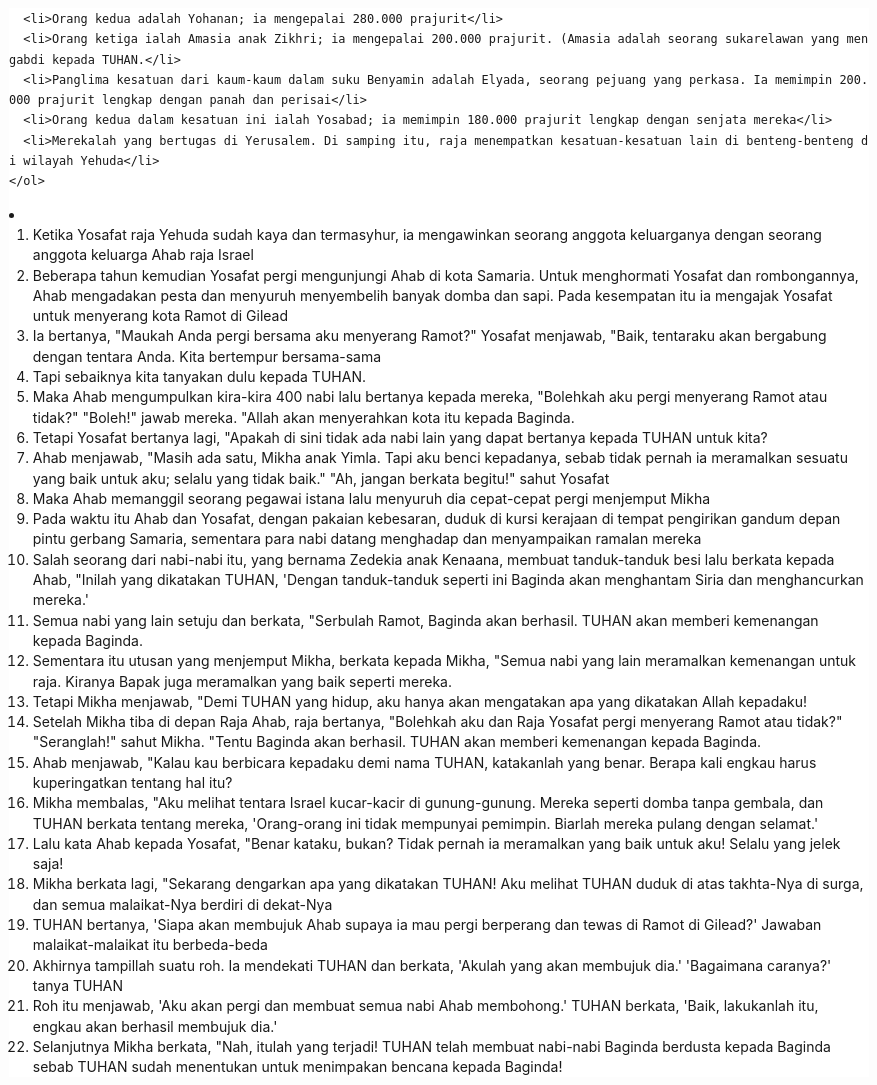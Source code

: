       <li>Orang kedua adalah Yohanan; ia mengepalai 280.000 prajurit</li>
      <li>Orang ketiga ialah Amasia anak Zikhri; ia mengepalai 200.000 prajurit. (Amasia adalah seorang sukarelawan yang mengabdi kepada TUHAN.</li>
      <li>Panglima kesatuan dari kaum-kaum dalam suku Benyamin adalah Elyada, seorang pejuang yang perkasa. Ia memimpin 200.000 prajurit lengkap dengan panah dan perisai</li>
      <li>Orang kedua dalam kesatuan ini ialah Yosabad; ia memimpin 180.000 prajurit lengkap dengan senjata mereka</li>
      <li>Merekalah yang bertugas di Yerusalem. Di samping itu, raja menempatkan kesatuan-kesatuan lain di benteng-benteng di wilayah Yehuda</li>
    </ol>
  </li>
  <li>
    <ol>
      <li>Ketika Yosafat raja Yehuda sudah kaya dan termasyhur, ia mengawinkan seorang anggota keluarganya dengan seorang anggota keluarga Ahab raja Israel</li>
      <li>Beberapa tahun kemudian Yosafat pergi mengunjungi Ahab di kota Samaria. Untuk menghormati Yosafat dan rombongannya, Ahab mengadakan pesta dan menyuruh menyembelih banyak domba dan sapi. Pada kesempatan itu ia mengajak Yosafat untuk menyerang kota Ramot di Gilead</li>
      <li>Ia bertanya, "Maukah Anda pergi bersama aku menyerang Ramot?" Yosafat menjawab, "Baik, tentaraku akan bergabung dengan tentara Anda. Kita bertempur bersama-sama</li>
      <li>Tapi sebaiknya kita tanyakan dulu kepada TUHAN.</li>
      <li>Maka Ahab mengumpulkan kira-kira 400 nabi lalu bertanya kepada mereka, "Bolehkah aku pergi menyerang Ramot atau tidak?" "Boleh!" jawab mereka. "Allah akan menyerahkan kota itu kepada Baginda.</li>
      <li>Tetapi Yosafat bertanya lagi, "Apakah di sini tidak ada nabi lain yang dapat bertanya kepada TUHAN untuk kita?</li>
      <li>Ahab menjawab, "Masih ada satu, Mikha anak Yimla. Tapi aku benci kepadanya, sebab tidak pernah ia meramalkan sesuatu yang baik untuk aku; selalu yang tidak baik." "Ah, jangan berkata begitu!" sahut Yosafat</li>
      <li>Maka Ahab memanggil seorang pegawai istana lalu menyuruh dia cepat-cepat pergi menjemput Mikha</li>
      <li>Pada waktu itu Ahab dan Yosafat, dengan pakaian kebesaran, duduk di kursi kerajaan di tempat pengirikan gandum depan pintu gerbang Samaria, sementara para nabi datang menghadap dan menyampaikan ramalan mereka</li>
      <li>Salah seorang dari nabi-nabi itu, yang bernama Zedekia anak Kenaana, membuat tanduk-tanduk besi lalu berkata kepada Ahab, "Inilah yang dikatakan TUHAN, 'Dengan tanduk-tanduk seperti ini Baginda akan menghantam Siria dan menghancurkan mereka.'</li>
      <li>Semua nabi yang lain setuju dan berkata, "Serbulah Ramot, Baginda akan berhasil. TUHAN akan memberi kemenangan kepada Baginda.</li>
      <li>Sementara itu utusan yang menjemput Mikha, berkata kepada Mikha, "Semua nabi yang lain meramalkan kemenangan untuk raja. Kiranya Bapak juga meramalkan yang baik seperti mereka.</li>
      <li>Tetapi Mikha menjawab, "Demi TUHAN yang hidup, aku hanya akan mengatakan apa yang dikatakan Allah kepadaku!</li>
      <li>Setelah Mikha tiba di depan Raja Ahab, raja bertanya, "Bolehkah aku dan Raja Yosafat pergi menyerang Ramot atau tidak?" "Seranglah!" sahut Mikha. "Tentu Baginda akan berhasil. TUHAN akan memberi kemenangan kepada Baginda.</li>
      <li>Ahab menjawab, "Kalau kau berbicara kepadaku demi nama TUHAN, katakanlah yang benar. Berapa kali engkau harus kuperingatkan tentang hal itu?</li>
      <li>Mikha membalas, "Aku melihat tentara Israel kucar-kacir di gunung-gunung. Mereka seperti domba tanpa gembala, dan TUHAN berkata tentang mereka, 'Orang-orang ini tidak mempunyai pemimpin. Biarlah mereka pulang dengan selamat.'</li>
      <li>Lalu kata Ahab kepada Yosafat, "Benar kataku, bukan? Tidak pernah ia meramalkan yang baik untuk aku! Selalu yang jelek saja!</li>
      <li>Mikha berkata lagi, "Sekarang dengarkan apa yang dikatakan TUHAN! Aku melihat TUHAN duduk di atas takhta-Nya di surga, dan semua malaikat-Nya berdiri di dekat-Nya</li>
      <li>TUHAN bertanya, 'Siapa akan membujuk Ahab supaya ia mau pergi berperang dan tewas di Ramot di Gilead?' Jawaban malaikat-malaikat itu berbeda-beda</li>
      <li>Akhirnya tampillah suatu roh. Ia mendekati TUHAN dan berkata, 'Akulah yang akan membujuk dia.' 'Bagaimana caranya?' tanya TUHAN</li>
      <li>Roh itu menjawab, 'Aku akan pergi dan membuat semua nabi Ahab membohong.' TUHAN berkata, 'Baik, lakukanlah itu, engkau akan berhasil membujuk dia.'</li>
      <li>Selanjutnya Mikha berkata, "Nah, itulah yang terjadi! TUHAN telah membuat nabi-nabi Baginda berdusta kepada Baginda sebab TUHAN sudah menentukan untuk menimpakan bencana kepada Baginda!</li>